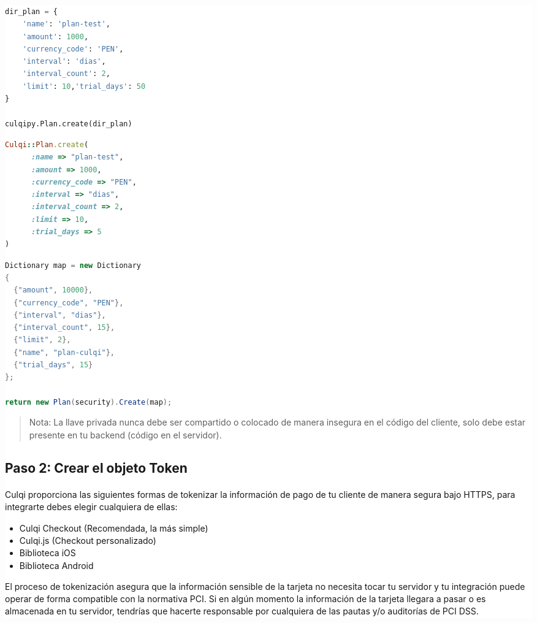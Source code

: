 ```python
dir_plan = {
    'name': 'plan-test', 
    'amount': 1000,
    'currency_code': 'PEN', 
    'interval': 'dias', 
    'interval_count': 2,
    'limit': 10,'trial_days': 50
}

culqipy.Plan.create(dir_plan)
```

```ruby
Culqi::Plan.create(
      :name => "plan-test",
      :amount => 1000,
      :currency_code => "PEN",
      :interval => "dias",
      :interval_count => 2,
      :limit => 10,
      :trial_days => 5
)
```

```csharp
Dictionary map = new Dictionary
{
  {"amount", 10000},
  {"currency_code", "PEN"},
  {"interval", "dias"},
  {"interval_count", 15},
  {"limit", 2},
  {"name", "plan-culqi"},
  {"trial_days", 15}
};

return new Plan(security).Create(map);
```


> Nota: La llave privada nunca debe ser compartido o colocado de manera insegura en el código del cliente, solo debe estar presente en tu backend (código en el servidor).

## Paso 2: Crear el objeto Token

Culqi proporciona las siguientes formas de tokenizar la información de pago de tu cliente de manera segura bajo HTTPS, para integrarte debes elegir cualquiera de ellas:

- Culqi Checkout (Recomendada, la más simple)
- Culqi.js (Checkout personalizado)
- Biblioteca iOS
- Biblioteca Android

El proceso de tokenización asegura que la información sensible de la tarjeta no necesita tocar tu servidor y tu integración puede operar de forma compatible con la normativa PCI. Si en algún momento la información de la tarjeta llegara a pasar o es almacenada en tu servidor, tendrías que hacerte responsable por cualquiera de las pautas y/o auditorías de PCI DSS.
